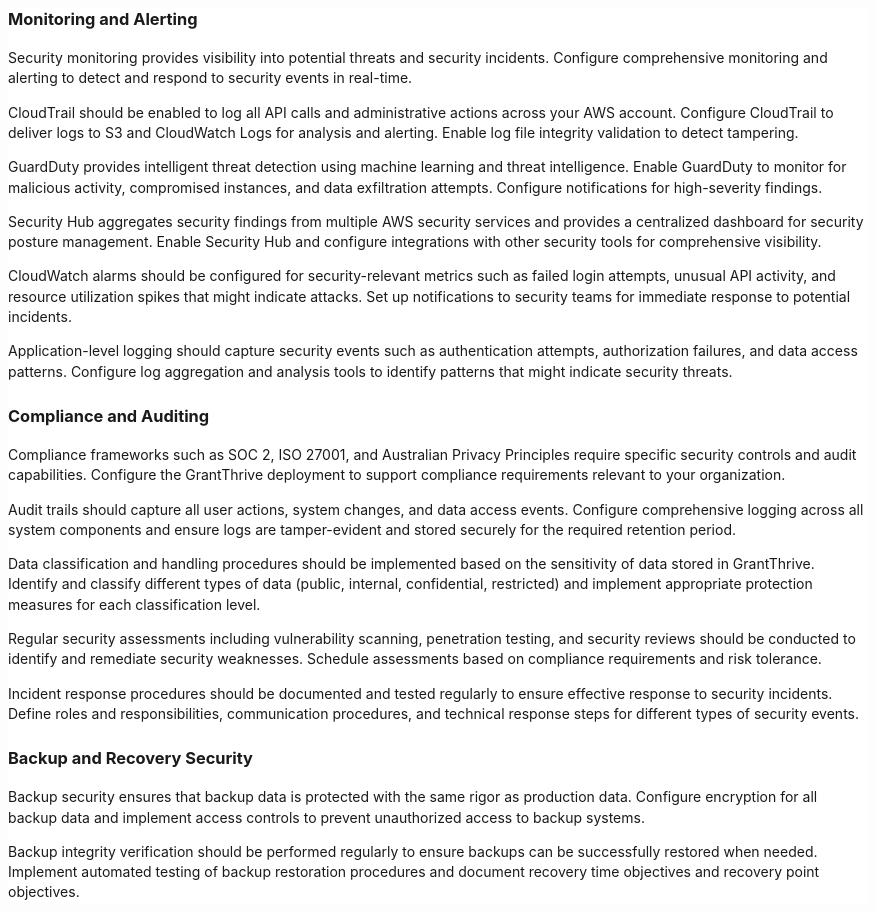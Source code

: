 ### Monitoring and Alerting

Security monitoring provides visibility into potential threats and security incidents. Configure comprehensive monitoring and alerting to detect and respond to security events in real-time.

CloudTrail should be enabled to log all API calls and administrative actions across your AWS account. Configure CloudTrail to deliver logs to S3 and CloudWatch Logs for analysis and alerting. Enable log file integrity validation to detect tampering.

GuardDuty provides intelligent threat detection using machine learning and threat intelligence. Enable GuardDuty to monitor for malicious activity, compromised instances, and data exfiltration attempts. Configure notifications for high-severity findings.

Security Hub aggregates security findings from multiple AWS security services and provides a centralized dashboard for security posture management. Enable Security Hub and configure integrations with other security tools for comprehensive visibility.

CloudWatch alarms should be configured for security-relevant metrics such as failed login attempts, unusual API activity, and resource utilization spikes that might indicate attacks. Set up notifications to security teams for immediate response to potential incidents.

Application-level logging should capture security events such as authentication attempts, authorization failures, and data access patterns. Configure log aggregation and analysis tools to identify patterns that might indicate security threats.

### Compliance and Auditing

Compliance frameworks such as SOC 2, ISO 27001, and Australian Privacy Principles require specific security controls and audit capabilities. Configure the GrantThrive deployment to support compliance requirements relevant to your organization.

Audit trails should capture all user actions, system changes, and data access events. Configure comprehensive logging across all system components and ensure logs are tamper-evident and stored securely for the required retention period.

Data classification and handling procedures should be implemented based on the sensitivity of data stored in GrantThrive. Identify and classify different types of data (public, internal, confidential, restricted) and implement appropriate protection measures for each classification level.

Regular security assessments including vulnerability scanning, penetration testing, and security reviews should be conducted to identify and remediate security weaknesses. Schedule assessments based on compliance requirements and risk tolerance.

Incident response procedures should be documented and tested regularly to ensure effective response to security incidents. Define roles and responsibilities, communication procedures, and technical response steps for different types of security events.

### Backup and Recovery Security

Backup security ensures that backup data is protected with the same rigor as production data. Configure encryption for all backup data and implement access controls to prevent unauthorized access to backup systems.

Backup integrity verification should be performed regularly to ensure backups can be successfully restored when needed. Implement automated testing of backup restoration procedures and document recovery time objectives and recovery point objectives.
